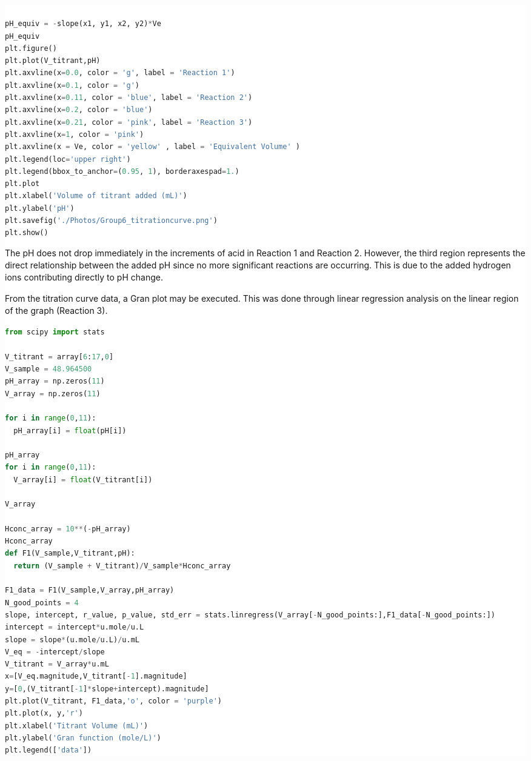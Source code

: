 ```python

pH_equiv = -slope(x1, y1, x2, y2)*Ve
pH_equiv
plt.figure()
plt.plot(V_titrant,pH)
plt.axvline(x=0.0, color = 'g', label = 'Reaction 1')
plt.axvline(x=0.1, color = 'g')
plt.axvline(x=0.11, color = 'blue', label = 'Reaction 2')
plt.axvline(x=0.2, color = 'blue')
plt.axvline(x=0.21, color = 'pink', label = 'Reaction 3')
plt.axvline(x=1, color = 'pink')
plt.axvline(x = Ve, color = 'yellow' , label = 'Equivalent Volume' )
plt.legend(loc='upper right')
plt.legend(bbox_to_anchor=(0.95, 1), borderaxespad=1.)
plt.plot
plt.xlabel('Volume of titrant added (mL)')
plt.ylabel('pH')
plt.savefig('./Photos/Group6_titrationcurve.png')
plt.show()
```
The pH does not drop immediately in the increments of acid in Reaction 1 and Reaction 2. However, the third region represents the direct relationship between the added pH since no more significant reactions are occurring. This is due to the added hydrogen ions contributing directly to pH change.

From the titration curve data, a Gran plot may be executed. This was done through linear regression analysis on the linear region of the graph (Reaction 3).

```python
from scipy import stats

V_titrant = array[6:17,0]
V_sample = 48.964500
pH_array = np.zeros(11)
V_array = np.zeros(11)

for i in range(0,11):
  pH_array[i] = float(pH[i])

pH_array
for i in range(0,11):
  V_array[i] = float(V_titrant[i])

V_array

Hconc_array = 10**(-pH_array)
Hconc_array
def F1(V_sample,V_titrant,pH):
  return (V_sample + V_titrant)/V_sample*Hconc_array

F1_data = F1(V_sample,V_array,pH_array)
N_good_points = 4
slope, intercept, r_value, p_value, std_err = stats.linregress(V_array[-N_good_points:],F1_data[-N_good_points:])
intercept = intercept*u.mole/u.L
slope = slope*(u.mole/u.L)/u.mL
V_eq = -intercept/slope
V_titrant = V_array*u.mL
x=[V_eq.magnitude,V_titrant[-1].magnitude]
y=[0,(V_titrant[-1]*slope+intercept).magnitude]
plt.plot(V_titrant, F1_data,'o', color = 'purple')
plt.plot(x, y,'r')
plt.xlabel('Titrant Volume (mL)')
plt.ylabel('Gran function (mole/L)')
plt.legend(['data'])
```